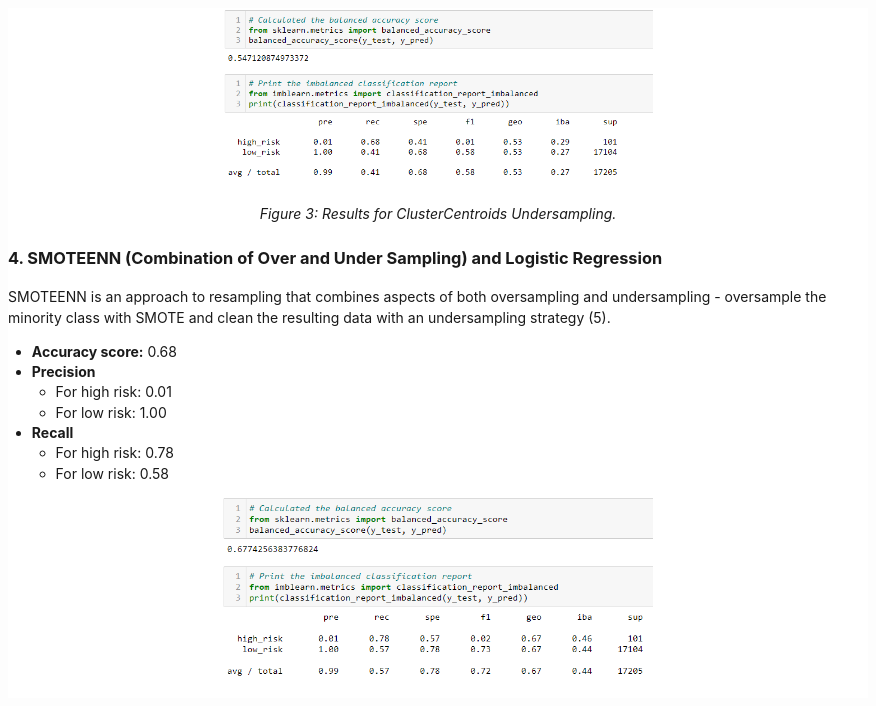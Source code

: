 <p align="center">
<img src="Graphics/Undersampling.PNG" width="50%" height="50%">
</p>

<p align="center">
<i>Figure 3: Results for ClusterCentroids Undersampling.</i>
</p>

### 4. SMOTEENN (Combination of Over and Under Sampling) and Logistic Regression
SMOTEENN is an approach to resampling that combines aspects of both oversampling and undersampling - oversample the minority class with SMOTE and clean the resulting data with an undersampling strategy (5). 

- **Accuracy score:** 0.68
- **Precision**
    - For high risk: 0.01
    - For low risk: 1.00
- **Recall**
    - For high risk: 0.78
    - For low risk: 0.58

<p align="center">
<img src="Graphics/SMOTEENN.PNG" width="50%" height="50%">
</p>
